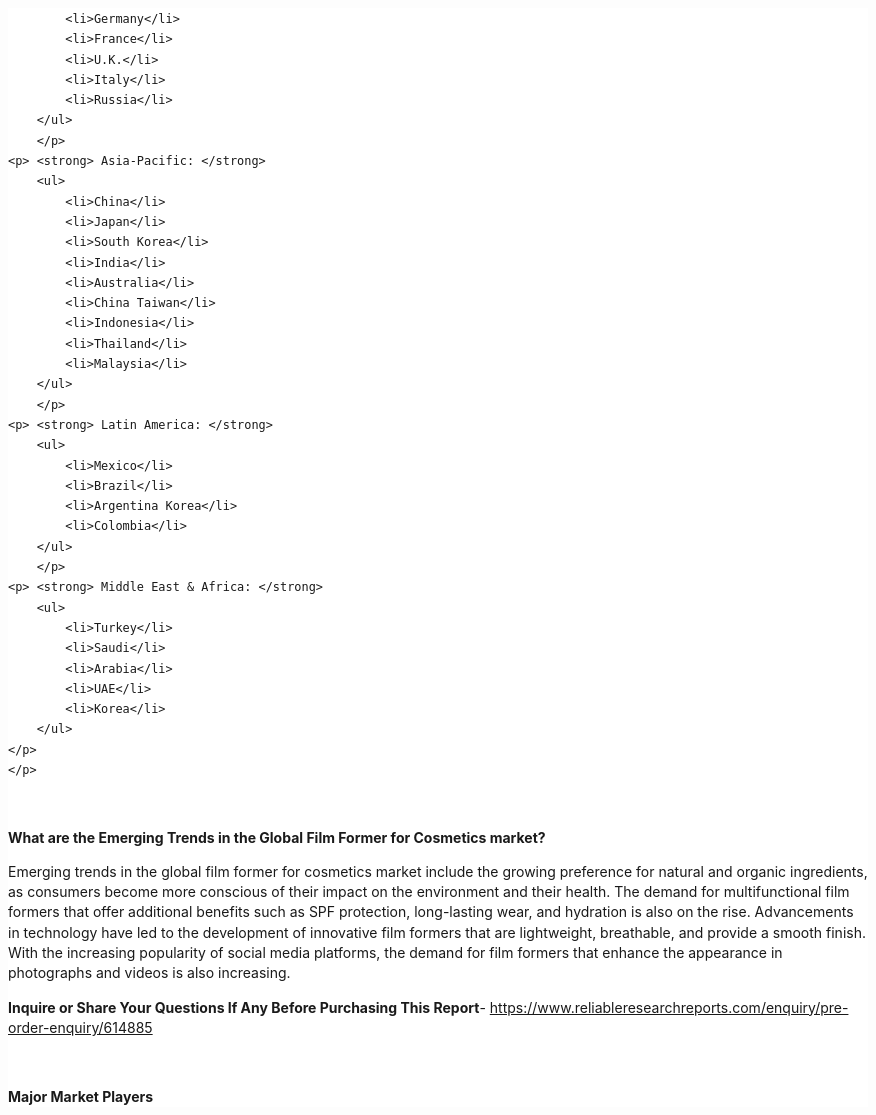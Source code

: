             <li>Germany</li>
            <li>France</li>
            <li>U.K.</li>
            <li>Italy</li>
            <li>Russia</li>
        </ul>
        </p> 
    <p> <strong> Asia-Pacific: </strong>
        <ul>
            <li>China</li>
            <li>Japan</li>
            <li>South Korea</li>
            <li>India</li>
            <li>Australia</li>
            <li>China Taiwan</li>
            <li>Indonesia</li>
            <li>Thailand</li>
            <li>Malaysia</li>
        </ul>
        </p> 
    <p> <strong> Latin America: </strong>
        <ul>
            <li>Mexico</li>
            <li>Brazil</li>
            <li>Argentina Korea</li>
            <li>Colombia</li>
        </ul>
        </p> 
    <p> <strong> Middle East & Africa: </strong>
        <ul>
            <li>Turkey</li>
            <li>Saudi</li>
            <li>Arabia</li>
            <li>UAE</li>
            <li>Korea</li>
        </ul>
    </p>
    </p>
<p>&nbsp;</p>
<p><strong>What are the Emerging Trends in the Global Film Former for Cosmetics market?</strong></p>
<p><p>Emerging trends in the global film former for cosmetics market include the growing preference for natural and organic ingredients, as consumers become more conscious of their impact on the environment and their health. The demand for multifunctional film formers that offer additional benefits such as SPF protection, long-lasting wear, and hydration is also on the rise. Advancements in technology have led to the development of innovative film formers that are lightweight, breathable, and provide a smooth finish. With the increasing popularity of social media platforms, the demand for film formers that enhance the appearance in photographs and videos is also increasing.</p></p>
<p><strong>Inquire or Share Your Questions If Any Before Purchasing This Report</strong>- <a href="https://www.reliableresearchreports.com/enquiry/pre-order-enquiry/614885">https://www.reliableresearchreports.com/enquiry/pre-order-enquiry/614885</a></p>
<p>&nbsp;</p>
<p><strong>Major Market Players</strong></p>